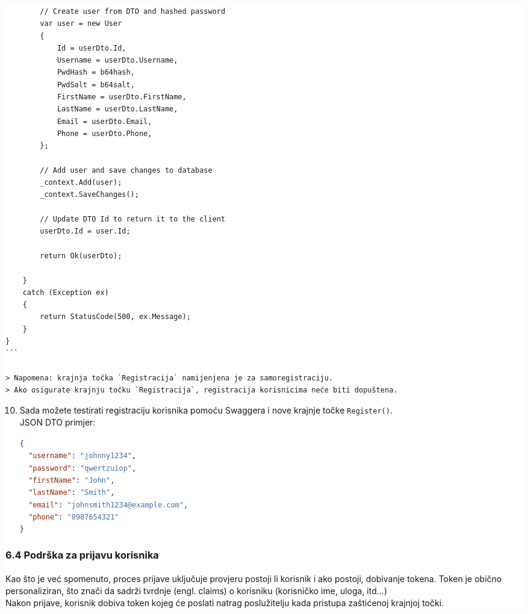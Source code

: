             // Create user from DTO and hashed password
            var user = new User
            {
                Id = userDto.Id,
                Username = userDto.Username,
                PwdHash = b64hash,
                PwdSalt = b64salt,
                FirstName = userDto.FirstName,
                LastName = userDto.LastName,
                Email = userDto.Email,
                Phone = userDto.Phone,
            };

            // Add user and save changes to database
            _context.Add(user);
            _context.SaveChanges();

            // Update DTO Id to return it to the client
            userDto.Id = user.Id;

            return Ok(userDto);

        }
        catch (Exception ex)
        {
            return StatusCode(500, ex.Message);
        }
    }
    ```

    > Napomena: krajnja točka `Registracija` namijenjena je za samoregistraciju.  
    > Ako osigurate krajnju točku `Registracija`, registracija korisnicima neće biti dopuštena.

10. Sada možete testirati registraciju korisnika pomoću Swaggera i nove krajnje točke `Register()`.  
JSON DTO primjer:

    ```JSON
    {
      "username": "johnny1234",
      "password": "qwertzuiop",
      "firstName": "John",
      "lastName": "Smith",
      "email": "johnsmith1234@example.com",
      "phone": "0987654321"
    }
    ```

### 6.4 Podrška za prijavu korisnika

Kao što je već spomenuto, proces prijave uključuje provjeru postoji li korisnik i ako postoji, dobivanje tokena. Token je obično personaliziran, što znači da sadrži tvrdnje (engl. claims) o korisniku (korisničko ime, uloga, itd...)  
Nakon prijave, korisnik dobiva token kojeg će poslati natrag poslužitelju kada pristupa zaštićenoj krajnjoj točki.  
